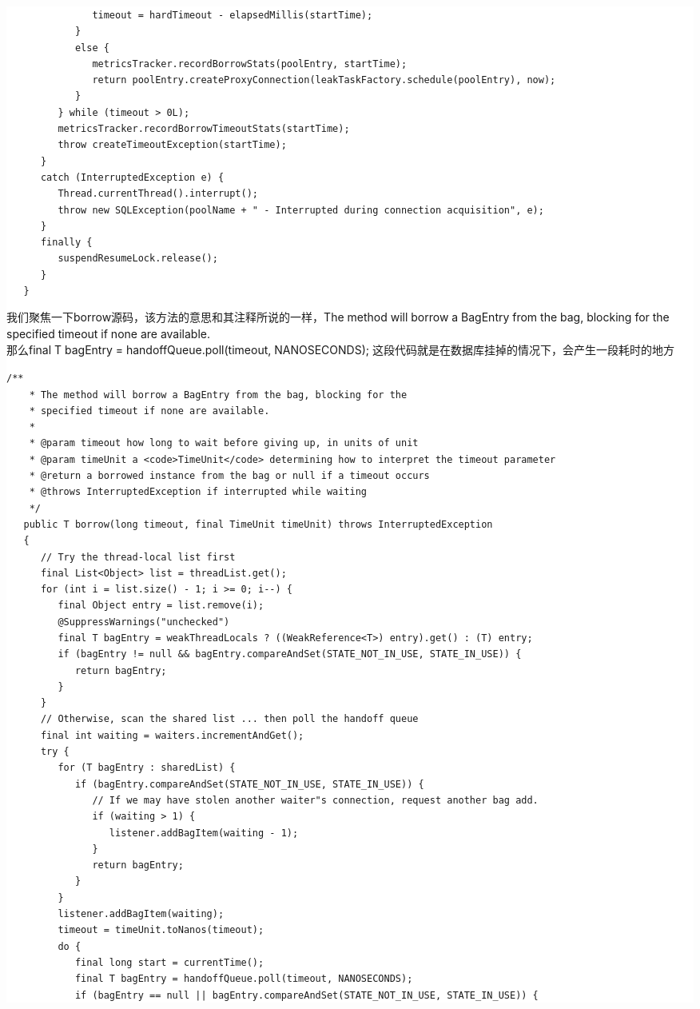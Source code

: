                    timeout = hardTimeout - elapsedMillis(startTime);
                }
                else {
                   metricsTracker.recordBorrowStats(poolEntry, startTime);
                   return poolEntry.createProxyConnection(leakTaskFactory.schedule(poolEntry), now);
                }
             } while (timeout > 0L);
             metricsTracker.recordBorrowTimeoutStats(startTime);
             throw createTimeoutException(startTime);
          }
          catch (InterruptedException e) {
             Thread.currentThread().interrupt();
             throw new SQLException(poolName + " - Interrupted during connection acquisition", e);
          }
          finally {
             suspendResumeLock.release();
          }
       }
    

我们聚焦一下borrow源码，该方法的意思和其注释所说的一样，The method will borrow a BagEntry from the bag,
blocking for the specified timeout if none are available.  
那么final T bagEntry = handoffQueue.poll(timeout, NANOSECONDS);
这段代码就是在数据库挂掉的情况下，会产生一段耗时的地方

    
    
    /**
        * The method will borrow a BagEntry from the bag, blocking for the
        * specified timeout if none are available.
        *
        * @param timeout how long to wait before giving up, in units of unit
        * @param timeUnit a <code>TimeUnit</code> determining how to interpret the timeout parameter
        * @return a borrowed instance from the bag or null if a timeout occurs
        * @throws InterruptedException if interrupted while waiting
        */
       public T borrow(long timeout, final TimeUnit timeUnit) throws InterruptedException
       {
          // Try the thread-local list first
          final List<Object> list = threadList.get();
          for (int i = list.size() - 1; i >= 0; i--) {
             final Object entry = list.remove(i);
             @SuppressWarnings("unchecked")
             final T bagEntry = weakThreadLocals ? ((WeakReference<T>) entry).get() : (T) entry;
             if (bagEntry != null && bagEntry.compareAndSet(STATE_NOT_IN_USE, STATE_IN_USE)) {
                return bagEntry;
             }
          }
          // Otherwise, scan the shared list ... then poll the handoff queue
          final int waiting = waiters.incrementAndGet();
          try {
             for (T bagEntry : sharedList) {
                if (bagEntry.compareAndSet(STATE_NOT_IN_USE, STATE_IN_USE)) {
                   // If we may have stolen another waiter"s connection, request another bag add.
                   if (waiting > 1) {
                      listener.addBagItem(waiting - 1);
                   }
                   return bagEntry;
                }
             }
             listener.addBagItem(waiting);
             timeout = timeUnit.toNanos(timeout);
             do {
                final long start = currentTime();
                final T bagEntry = handoffQueue.poll(timeout, NANOSECONDS);
                if (bagEntry == null || bagEntry.compareAndSet(STATE_NOT_IN_USE, STATE_IN_USE)) {